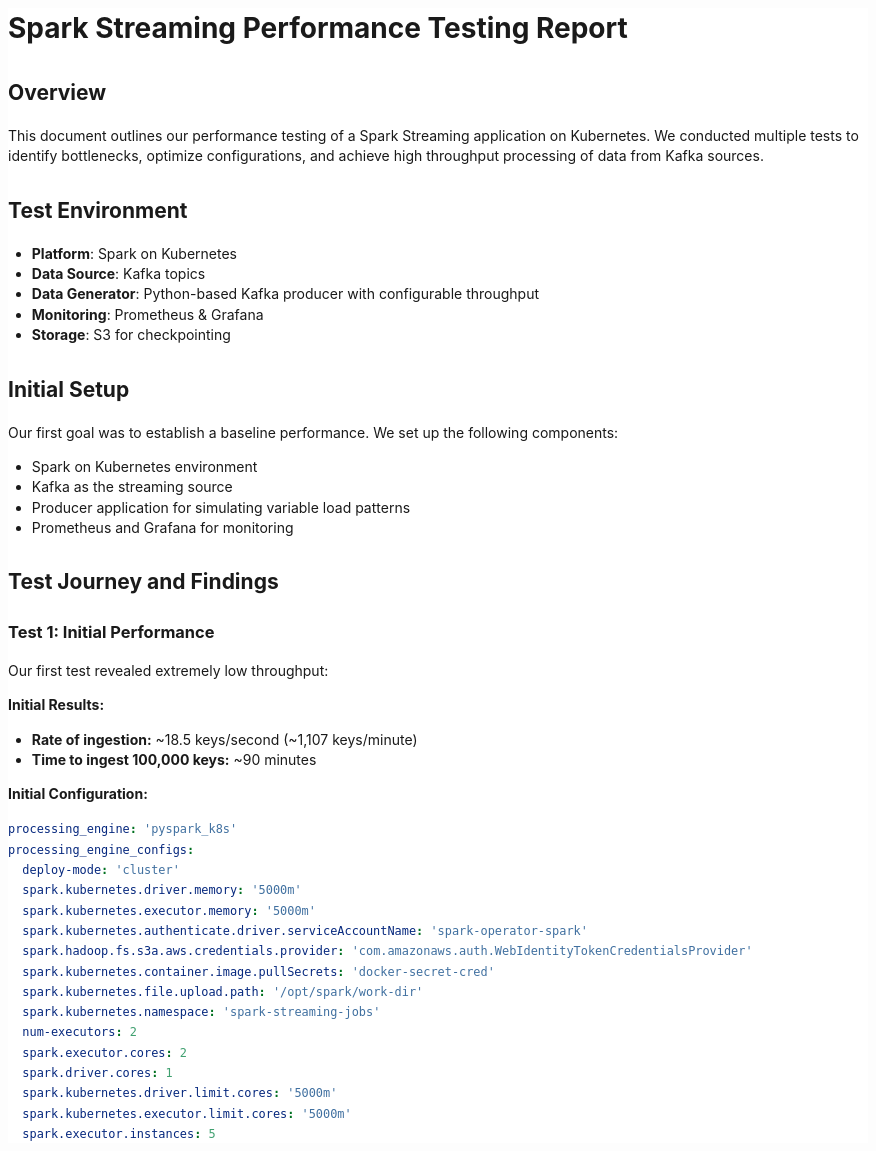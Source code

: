 # Spark Streaming Performance Testing Report

## Overview

This document outlines our performance testing of a Spark Streaming application on Kubernetes. We conducted multiple tests to identify bottlenecks, optimize configurations, and achieve high throughput processing of data from Kafka sources.

## Test Environment

- **Platform**: Spark on Kubernetes
- **Data Source**: Kafka topics
- **Data Generator**: Python-based Kafka producer with configurable throughput
- **Monitoring**: Prometheus & Grafana
- **Storage**: S3 for checkpointing

## Initial Setup

Our first goal was to establish a baseline performance. We set up the following components:
- Spark on Kubernetes environment
- Kafka as the streaming source
- Producer application for simulating variable load patterns
- Prometheus and Grafana for monitoring

## Test Journey and Findings

### Test 1: Initial Performance

Our first test revealed extremely low throughput:

**Initial Results:**
- **Rate of ingestion:** ~18.5 keys/second (~1,107 keys/minute)
- **Time to ingest 100,000 keys:** ~90 minutes

**Initial Configuration:**
```yaml
processing_engine: 'pyspark_k8s'
processing_engine_configs:
  deploy-mode: 'cluster'
  spark.kubernetes.driver.memory: '5000m'
  spark.kubernetes.executor.memory: '5000m'
  spark.kubernetes.authenticate.driver.serviceAccountName: 'spark-operator-spark'
  spark.hadoop.fs.s3a.aws.credentials.provider: 'com.amazonaws.auth.WebIdentityTokenCredentialsProvider'
  spark.kubernetes.container.image.pullSecrets: 'docker-secret-cred'
  spark.kubernetes.file.upload.path: '/opt/spark/work-dir'
  spark.kubernetes.namespace: 'spark-streaming-jobs'
  num-executors: 2
  spark.executor.cores: 2
  spark.driver.cores: 1
  spark.kubernetes.driver.limit.cores: '5000m'
  spark.kubernetes.executor.limit.cores: '5000m'
  spark.executor.instances: 5
```

